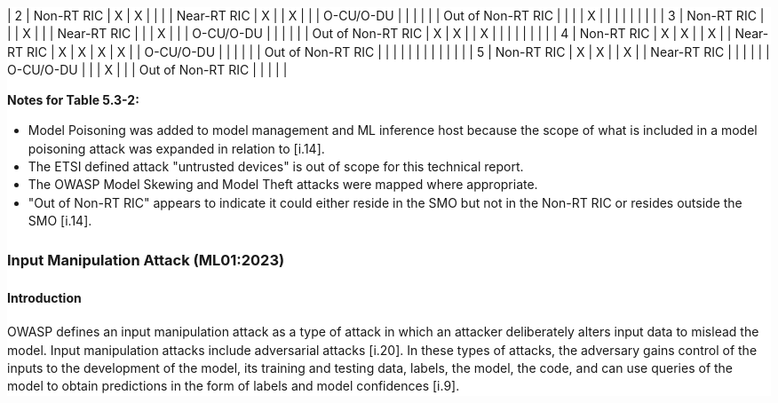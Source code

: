 | 2 | Non-RT RIC | X | X |  |  |
| Near-RT RIC | X |  | X |  |
| O-CU/O-DU |  |  |  |  |
| Out of Non-RT RIC |  |  |  | X |
|  | | | | | |
| 3 | Non-RT RIC |  |  | X |  |
| Near-RT RIC |  |  | X |  |
| O-CU/O-DU |  |  |  |  |
| Out of Non-RT RIC | X | X |  | X |
|  | | | | | |
| 4 | Non-RT RIC | X | X |  | X |
| Near-RT RIC | X | X | X | X |
| O-CU/O-DU |  |  |  |  |
| Out of Non-RT RIC |  |  |  |  |
|  | | | | | |
| 5 | Non-RT RIC | X | X |  | X |
| Near-RT RIC |  |  |  |  |
| O-CU/O-DU |  |  | X |  |
| Out of Non-RT RIC |  |  |  |  |

</div>

**Notes for Table 5.3-2:**

* Model Poisoning was added to model management and ML inference host because the scope of what is included in a model poisoning attack was expanded in relation to [i.14].
* The ETSI defined attack "untrusted devices" is out of scope for this technical report.
* The OWASP Model Skewing and Model Theft attacks were mapped where appropriate.
* "Out of Non-RT RIC" appears to indicate it could either reside in the SMO but not in the Non-RT RIC or resides outside the SMO [i.14].

### Input Manipulation Attack (ML01:2023)

#### Introduction

OWASP defines an input manipulation attack as a type of attack in which an attacker deliberately alters input data to mislead the model. Input manipulation attacks include adversarial attacks [i.20]. In these types of attacks, the adversary gains control of the inputs to the development of the model, its training and testing data, labels, the model, the code, and can use queries of the model to obtain predictions in the form of labels and model confidences [i.9].
